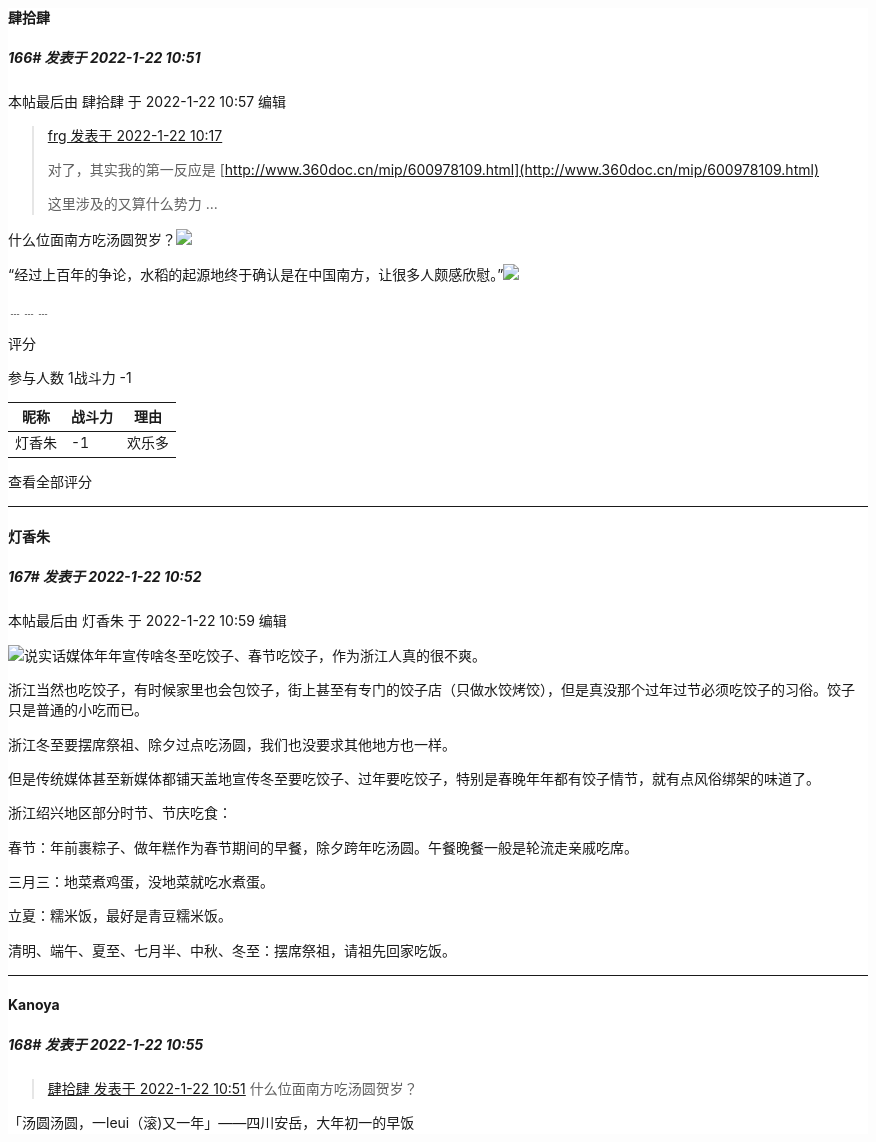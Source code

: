 ####  肆拾肆  
##### 166#       发表于 2022-1-22 10:51

 本帖最后由 肆拾肆 于 2022-1-22 10:57 编辑 
<blockquote><a href="httphttps://bbs.saraba1st.com/2b/forum.php?mod=redirect&amp;goto=findpost&amp;pid=54388218&amp;ptid=2048632" target="_blank">frg 发表于 2022-1-22 10:17</a>

对了，其实我的第一反应是 [http://www.360doc.cn/mip/600978109.html](http://www.360doc.cn/mip/600978109.html)

这里涉及的又算什么势力 ...</blockquote>
什么位面南方吃汤圆贺岁？<img src="https://static.saraba1st.com/image/smiley/face2017/212.png" referrerpolicy="no-referrer">

“经过上百年的争论，水稻的起源地终于确认是在中国南方，让很多人颇感欣慰。”<img src="https://static.saraba1st.com/image/smiley/face2017/037.png" referrerpolicy="no-referrer"> 

﹍﹍﹍

评分

 参与人数 1战斗力 -1

|昵称|战斗力|理由|
|----|---|---|
| 灯香朱|-1|欢乐多|

查看全部评分

*****

####  灯香朱  
##### 167#       发表于 2022-1-22 10:52

 本帖最后由 灯香朱 于 2022-1-22 10:59 编辑 

<img src="https://static.saraba1st.com/image/smiley/face2017/004.gif" referrerpolicy="no-referrer">说实话媒体年年宣传啥冬至吃饺子、春节吃饺子，作为浙江人真的很不爽。

浙江当然也吃饺子，有时候家里也会包饺子，街上甚至有专门的饺子店（只做水饺烤饺），但是真没那个过年过节必须吃饺子的习俗。饺子只是普通的小吃而已。

浙江冬至要摆席祭祖、除夕过点吃汤圆，我们也没要求其他地方也一样。

但是传统媒体甚至新媒体都铺天盖地宣传冬至要吃饺子、过年要吃饺子，特别是春晚年年都有饺子情节，就有点风俗绑架的味道了。

浙江绍兴地区部分时节、节庆吃食：

春节：年前裹粽子、做年糕作为春节期间的早餐，除夕跨年吃汤圆。午餐晚餐一般是轮流走亲戚吃席。

三月三：地菜煮鸡蛋，没地菜就吃水煮蛋。

立夏：糯米饭，最好是青豆糯米饭。

清明、端午、夏至、七月半、中秋、冬至：摆席祭祖，请祖先回家吃饭。

*****

####  Kanoya  
##### 168#       发表于 2022-1-22 10:55

<blockquote><a href="httphttps://bbs.saraba1st.com/2b/forum.php?mod=redirect&amp;goto=findpost&amp;pid=54388450&amp;ptid=2048632" target="_blank">肆拾肆 发表于 2022-1-22 10:51</a>
什么位面南方吃汤圆贺岁？</blockquote>
「汤圆汤圆，一leui（滚)又一年」——四川安岳，大年初一的早饭
